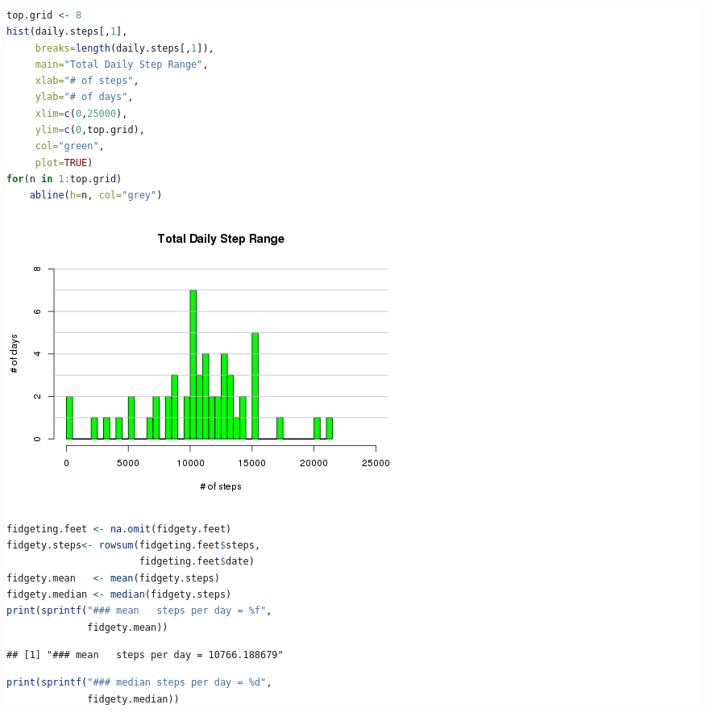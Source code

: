 
```r
top.grid <- 8
hist(daily.steps[,1],
     breaks=length(daily.steps[,1]),
     main="Total Daily Step Range",
     xlab="# of steps",
     ylab="# of days",
     xlim=c(0,25000),
     ylim=c(0,top.grid),
     col="green",
     plot=TRUE)
for(n in 1:top.grid)
    abline(h=n, col="grey")
```

![plot of chunk steps.per.day.plot](figure/steps.per.day.plot-1.png) 


```r
fidgeting.feet <- na.omit(fidgety.feet)
fidgety.steps<- rowsum(fidgeting.feet$steps,
                       fidgeting.feet$date)
fidgety.mean   <- mean(fidgety.steps)
fidgety.median <- median(fidgety.steps)
print(sprintf("### mean   steps per day = %f",
              fidgety.mean))
```

```
## [1] "### mean   steps per day = 10766.188679"
```

```r
print(sprintf("### median steps per day = %d",
              fidgety.median))
```
